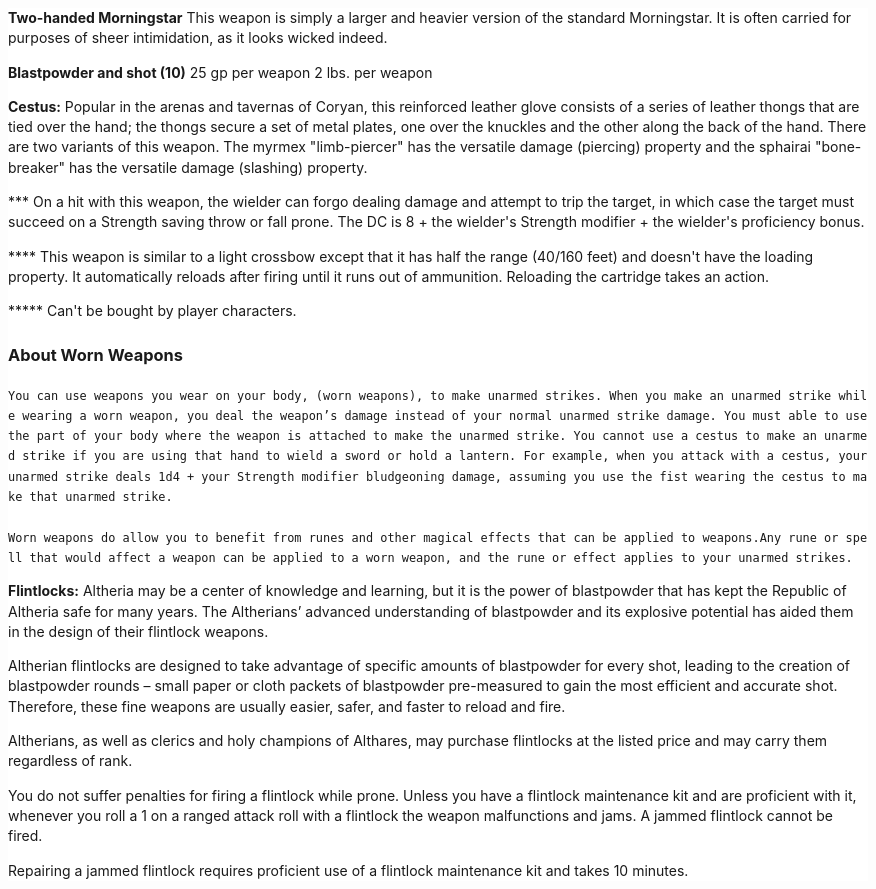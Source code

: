 **Two-handed Morningstar** This weapon is simply a larger and heavier version of the standard Morningstar. It is often carried for purposes of sheer intimidation, as it looks wicked indeed.

**Blastpowder and shot (10)** 25 gp per weapon 2 lbs. per weapon

**Cestus:** Popular in the arenas and tavernas of Coryan, this reinforced leather glove consists of a series of leather thongs that are tied over the hand; the thongs secure a set of metal plates, one over the knuckles and the other along the back of the hand. There are two variants of this weapon. The myrmex "limb-piercer" has the versatile damage (piercing) property and the sphairai "bone-breaker" has the versatile damage (slashing) property.

*** On a hit with this weapon, the wielder can forgo dealing damage and attempt to trip the target, in which case the target must succeed on a Strength saving throw or fall prone. The DC is 8 + the wielder's Strength modifier + the wielder's proficiency bonus.

**** This weapon is similar to a light crossbow except that it has half the range (40/160 feet) and doesn't have the loading property. It automatically reloads after firing until it runs out of ammunition. Reloading the cartridge takes an action.

***** Can't be bought by player characters. 

### About Worn Weapons

```
You can use weapons you wear on your body, (worn weapons), to make unarmed strikes. When you make an unarmed strike while wearing a worn weapon, you deal the weapon’s damage instead of your normal unarmed strike damage. You must able to use the part of your body where the weapon is attached to make the unarmed strike. You cannot use a cestus to make an unarmed strike if you are using that hand to wield a sword or hold a lantern. For example, when you attack with a cestus, your unarmed strike deals 1d4 + your Strength modifier bludgeoning damage, assuming you use the fist wearing the cestus to make that unarmed strike. 

Worn weapons do allow you to benefit from runes and other magical effects that can be applied to weapons.Any rune or spell that would affect a weapon can be applied to a worn weapon, and the rune or effect applies to your unarmed strikes.

```

**Flintlocks:** Altheria may be a center of knowledge and learning, but it is the power of blastpowder that has kept the Republic of Altheria safe for many years. The Altherians’ advanced understanding of blastpowder and its explosive potential has aided them in the design of their flintlock weapons. 

Altherian flintlocks are designed to take advantage of specific amounts of blastpowder for every shot, leading to the creation of blastpowder rounds – small paper or cloth packets of blastpowder pre-measured to gain the most efficient and accurate shot. Therefore, these fine weapons are usually easier, safer, and faster to reload and fire.

Altherians, as well as clerics and holy champions of Althares, may purchase flintlocks at the listed price and may carry them regardless of rank.

You do not suffer penalties for firing a flintlock while prone. Unless you have a flintlock maintenance kit and are proficient with it, whenever you roll a 1 on a ranged attack roll with a flintlock the weapon malfunctions and jams. A jammed flintlock cannot be fired. 

Repairing a jammed flintlock requires proficient use of a flintlock maintenance kit and takes 10 minutes.
